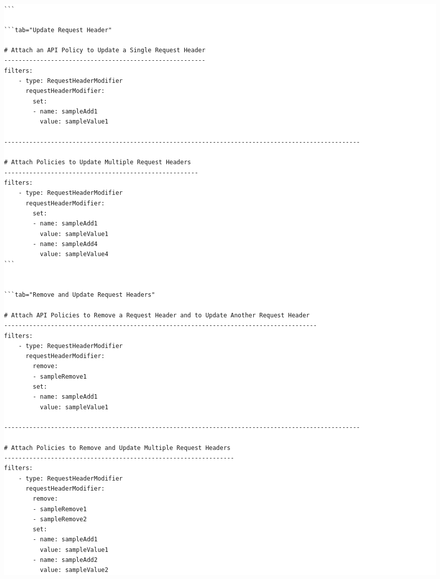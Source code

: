     ```

    ```tab="Update Request Header"

    # Attach an API Policy to Update a Single Request Header
    --------------------------------------------------------
    filters:
        - type: RequestHeaderModifier
          requestHeaderModifier:
            set:
            - name: sampleAdd1
              value: sampleValue1
    
    ---------------------------------------------------------------------------------------------------
    
    # Attach Policies to Update Multiple Request Headers
    ------------------------------------------------------
    filters:
        - type: RequestHeaderModifier
          requestHeaderModifier:
            set:
            - name: sampleAdd1
              value: sampleValue1
            - name: sampleAdd4
              value: sampleValue4
    ```


    ```tab="Remove and Update Request Headers"

    # Attach API Policies to Remove a Request Header and to Update Another Request Header
    ---------------------------------------------------------------------------------------
    filters:
        - type: RequestHeaderModifier
          requestHeaderModifier:
            remove:
            - sampleRemove1
            set:
            - name: sampleAdd1
              value: sampleValue1

    ---------------------------------------------------------------------------------------------------

    # Attach Policies to Remove and Update Multiple Request Headers
    ----------------------------------------------------------------
    filters:
        - type: RequestHeaderModifier
          requestHeaderModifier:
            remove:
            - sampleRemove1
            - sampleRemove2
            set:
            - name: sampleAdd1
              value: sampleValue1
            - name: sampleAdd2
              value: sampleValue2
        